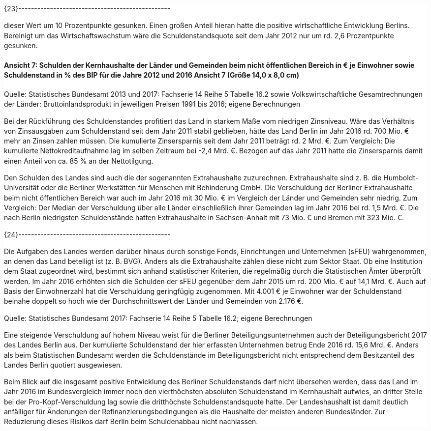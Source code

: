 {23}------------------------------------------------

dieser Wert um 10 Prozentpunkte gesunken. Einen großen Anteil hieran hatte die positive wirtschaftliche Entwicklung Berlins. Bereinigt um das Wirtschaftswachstum wäre die Schuldenstandsquote seit dem Jahr 2012 nur um rd. 2,6 Prozentpunkte gesunken.

#### **Ansicht 7: Schulden der Kernhaushalte der Länder und Gemeinden beim nicht öffentlichen Bereich in € je Einwohner sowie Schuldenstand in % des BIP für die Jahre 2012 und 2016** Ansicht 7 (Größe 14,0 x 8,0 cm)

Quelle: Statistisches Bundesamt 2013 und 2017: Fachserie 14 Reihe 5 Tabelle 16.2 sowie Volkswirtschaftliche Gesamtrechnungen der Länder: Bruttoinlandsprodukt in jeweiligen Preisen 1991 bis 2016; eigene Berechnungen

Bei der Rückführung des Schuldenstandes profitiert das Land in starkem Maße vom niedrigen Zinsniveau. Wäre das Verhältnis von Zinsausgaben zum Schuldenstand seit dem Jahr 2011 stabil geblieben, hätte das Land Berlin im Jahr 2016 rd. 700 Mio. € mehr an Zinsen zahlen müssen. Die kumulierte Zinsersparnis seit dem Jahr 2011 beträgt rd. 2 Mrd. €. Zum Vergleich: Die kumulierte Nettokreditaufnahme lag im selben Zeitraum bei -2,4 Mrd. €. Bezogen auf das Jahr 2011 hatte die Zinsersparnis damit einen Anteil von ca. 85 % an der Nettotilgung.

Den Schulden des Landes sind auch die der sogenannten Extrahaushalte zuzurechnen. Extrahaushalte sind z. B. die Humboldt-Universität oder die Berliner Werkstätten für Menschen mit Behinderung GmbH. Die Verschuldung der Berliner Extrahaushalte beim nicht öffentlichen Bereich war auch im Jahr 2016 mit 30 Mio. € im Vergleich der Länder und Gemeinden sehr niedrig. Zum Vergleich: Der Median der Verschuldung über alle Länder einschließlich ihrer Gemeinden lag im Jahr 2016 bei rd. 1,5 Mrd. €. Die nach Berlin niedrigsten Schuldenstände hatten Extrahaushalte in Sachsen-Anhalt mit 73 Mio. € und Bremen mit 323 Mio. €.

{24}------------------------------------------------

Die Aufgaben des Landes werden darüber hinaus durch sonstige Fonds, Einrichtungen und Unternehmen (sFEU) wahrgenommen, an denen das Land beteiligt ist (z. B. BVG). Anders als die Extrahaushalte zählen diese nicht zum Sektor Staat. Ob eine Institution dem Staat zugeordnet wird, bestimmt sich anhand statistischer Kriterien, die regelmäßig durch die Statistischen Ämter überprüft werden. Im Jahr 2016 erhöhten sich die Schulden der sFEU gegenüber dem Jahr 2015 um rd. 200 Mio. € auf 14,1 Mrd. €. Auch auf Basis der Einwohnerzahl hat die Verschuldung geringfügig zugenommen. Mit 4.001 € je Einwohner war der Schuldenstand beinahe doppelt so hoch wie der Durchschnittswert der Länder und Gemeinden von 2.176 €.

Quelle: Statistisches Bundesamt 2017: Fachserie 14 Reihe 5 Tabelle 16.2; eigene Berechnungen

Eine steigende Verschuldung auf hohem Niveau weist für die Berliner Beteiligungsunternehmen auch der Beteiligungsbericht 2017 des Landes Berlin aus. Der kumulierte Schuldenstand der hier erfassten Unternehmen betrug Ende 2016 rd. 15,6 Mrd. €. Anders als beim Statistischen Bundesamt werden die Schuldenstände im Beteiligungsbericht nicht entsprechend dem Besitzanteil des Landes Berlin quotiert ausgewiesen.

Beim Blick auf die insgesamt positive Entwicklung des Berliner Schuldenstands darf nicht übersehen werden, dass das Land im Jahr 2016 im Bundesvergleich immer noch den vierthöchsten absoluten Schuldenstand im Kernhaushalt aufwies, an dritter Stelle bei der Pro-Kopf-Verschuldung lag sowie die dritthöchste Schuldenstandsquote hatte. Der Landeshaushalt ist damit deutlich anfälliger für Änderungen der Refinanzierungsbedingungen als die Haushalte der meisten anderen Bundesländer. Zur Reduzierung dieses Risikos darf Berlin beim Schuldenabbau nicht nachlassen.
